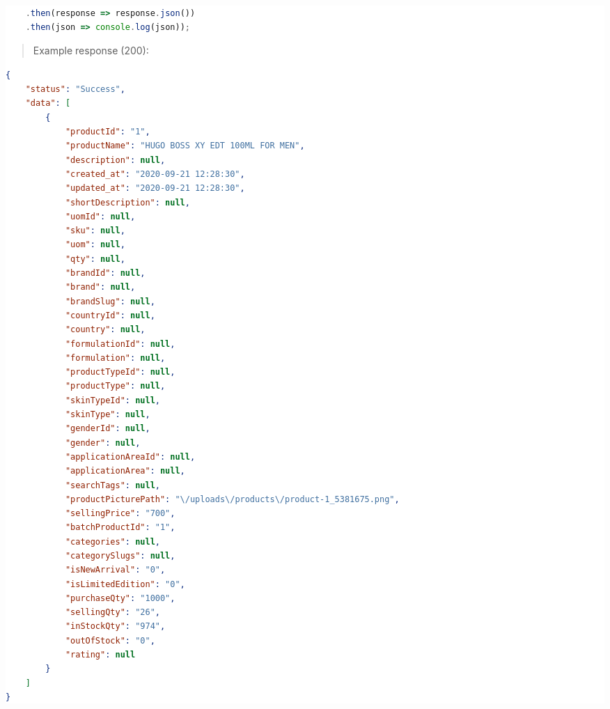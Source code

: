 ```javascript
    .then(response => response.json())
    .then(json => console.log(json));
```


> Example response (200):

```json
{
    "status": "Success",
    "data": [
        {
            "productId": "1",
            "productName": "HUGO BOSS XY EDT 100ML FOR MEN",
            "description": null,
            "created_at": "2020-09-21 12:28:30",
            "updated_at": "2020-09-21 12:28:30",
            "shortDescription": null,
            "uomId": null,
            "sku": null,
            "uom": null,
            "qty": null,
            "brandId": null,
            "brand": null,
            "brandSlug": null,
            "countryId": null,
            "country": null,
            "formulationId": null,
            "formulation": null,
            "productTypeId": null,
            "productType": null,
            "skinTypeId": null,
            "skinType": null,
            "genderId": null,
            "gender": null,
            "applicationAreaId": null,
            "applicationArea": null,
            "searchTags": null,
            "productPicturePath": "\/uploads\/products\/product-1_5381675.png",
            "sellingPrice": "700",
            "batchProductId": "1",
            "categories": null,
            "categorySlugs": null,
            "isNewArrival": "0",
            "isLimitedEdition": "0",
            "purchaseQty": "1000",
            "sellingQty": "26",
            "inStockQty": "974",
            "outOfStock": "0",
            "rating": null
        }
    ]
}
```
